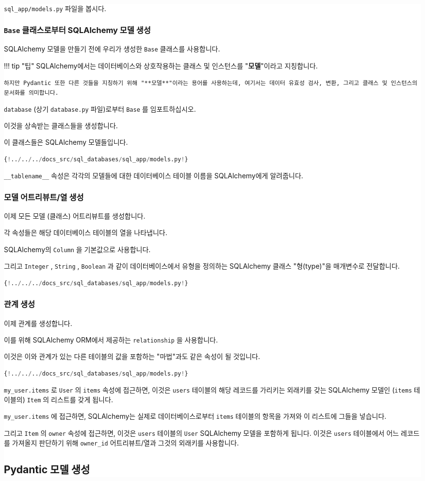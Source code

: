 `sql_app/models.py` 파일을 봅시다.

### `Base` 클래스로부터 SQLAlchemy 모델 생성

SQLAlchemy 모델을 만들기 전에 우리가 생성한 `Base` 클래스를 사용합니다.

!!! tip "팁"
    SQLAlchemy에서는 데이터베이스와 상호작용하는 클래스 및 인스턴스를 "**모델**"이라고 지칭합니다.

    하지만 Pydantic 또한 다른 것들을 지칭하기 위해 "**모델**"이라는 용어를 사용하는데, 여기서는 데이터 유효성 검사, 변환, 그리고 클래스 및 인스턴스의 문서화를 의미합니다.
    
`database` (상기 `database.py` 파일)로부터 `Base` 를 임포트하십시오.

이것을 상속받는 클래스들을 생성합니다.

이 클래스들은 SQLAlchemy 모델들입니다.

```Python hl_lines="4  7-8  18-19"
{!../../../docs_src/sql_databases/sql_app/models.py!}
```

`__tablename__` 속성은 각각의 모델들에 대한 데이터베이스 테이블 이름을 SQLAlchemy에게 알려줍니다.

### 모델 어트리뷰트/열 생성

이제 모든 모델 (클래스) 어트리뷰트를 생성합니다.

각 속성들은 해당 데이터베이스 테이블의 열을 나타냅니다.

SQLAlchemy의 `Column` 을 기본값으로 사용합니다.

그리고 `Integer` , `String` , `Boolean` 과 같이 데이터베이스에서 유형을 정의하는 SQLAlchemy 클래스 "형(type)"을 매개변수로 전달합니다.

```Python hl_lines="1  10-13  21-24"
{!../../../docs_src/sql_databases/sql_app/models.py!}
```

### 관계 생성

이제 관계를 생성합니다.

이를 위해 SQLAlchemy ORM에서 제공하는 `relationship` 을 사용합니다.

이것은 이와 관계가 있는 다른 테이블의 값을 포함하는 "마법"과도 같은 속성이 될 것입니다.

```Python hl_lines="2  15  26"
{!../../../docs_src/sql_databases/sql_app/models.py!}
```

`my_user.items` 로  `User` 의 `items` 속성에 접근하면, 이것은 `users` 테이블의 해당 레코드를 가리키는 외래키를 갖는 SQLAlchemy 모델인 (`items` 테이블의) `Item` 의 리스트를 갖게 됩니다.

`my_user.items` 에 접근하면, SQLAlchemy는 실제로 데이터베이스로부터 `items` 테이블의 항목을 가져와 이 리스트에 그들을 넣습니다. 

그리고 `Item` 의 `owner` 속성에 접근하면, 이것은 `users` 테이블의 `User` SQLAlchemy 모델을 포함하게 됩니다. 이것은 `users` 테이블에서 어느 레코드를 가져올지 판단하기 위해 `owner_id` 어트리뷰트/열과 그것의 외래키를 사용합니다.

## Pydantic 모델 생성
